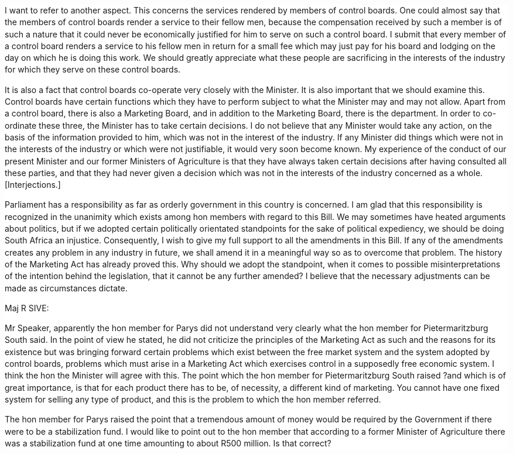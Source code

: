 <p>I want to refer to another aspect. This concerns the services rendered by members of control boards. One could almost say that the members of control boards render a service to their fellow men, because the compensation received by such a member is of such a nature that it could never be economically justified for him to serve on such a control board. I submit that every member of a control board renders a service to his fellow men in return for a small fee which may just pay for his board and lodging on the day on which he is doing this work. We should greatly appreciate what these people are sacrificing in the interests of the industry for which they serve on these control boards.</p>

<p>It is also a fact that control boards co-operate very closely with the Minister. It is also important that we should examine this. Control boards have certain functions which they have to perform subject to what the Minister may and may not allow. Apart from a control board, there is also a Marketing Board, and in addition to the Marketing Board, there is the department. In order to co-ordinate these three, the Minister has to take certain decisions. I do not believe that any Minister would take any action, on the basis of the information provided to him, which was not in the interest of the industry. If any Minister did things which were not in the interests of the industry or which were not justifiable, it would very soon become known. My experience of the conduct of our present Minister and our former Ministers of Agriculture is that they have always taken certain decisions after having consulted all these parties, and that they had never given a decision which was not in the interests of the industry concerned as a whole. [Interjections.]</p>

<p>Parliament has a responsibility as far as orderly government in this country is concerned. I am glad that this responsibility is recognized in the unanimity which exists among hon members with regard to this Bill. We may sometimes have heated arguments <span class="col_5443-5444" refersTo="page_0054"/>about politics, but if we adopted certain politically orientated standpoints for the sake of political expediency, we should be doing South Africa an injustice. Consequently, I wish to give my full support to all the amendments in this Bill. If any of the amendments creates any problem in any industry in future, we shall amend it in a meaningful way so as to overcome that problem. The history of the Marketing Act has already proved this. Why should we adopt the standpoint, when it comes to possible misinterpretations of the intention behind the legislation, that it cannot be any further amended? I believe that the necessary adjustments can be made as circumstances dictate.</p>

</speech>

<speech by="#sive">

<from>Maj <person refersTo="hansard_za">R SIVE</person>:</from>

<p>Mr Speaker, apparently the hon member for Parys did not understand very clearly what the hon member for Pietermaritzburg South said. In the point of view he stated, he did not criticize the principles of the Marketing Act as such and the reasons for its existence but was bringing forward certain problems which exist between the free market system and the system adopted by control boards, problems which must arise in a Marketing Act which exercises control in a supposedly free economic system. I think the hon the Minister will agree with this. The point which the hon member for Pietermaritzburg South raised ?and which is of great importance, is that for each product there has to be, of necessity, a different kind of marketing. You cannot have one fixed system for selling any type of product, and this is the problem to which the hon member referred.</p>

<p>The hon member for Parys raised the point that a tremendous amount of money would be required by the Government if there were to be a stabilization fund. I would like to point out to the hon member that according to a former Minister of Agriculture there was a stabilization fund at one time amounting to about R500 million. Is that correct?</p>

</speech>

<speech by="#minister_of_agriculture">
